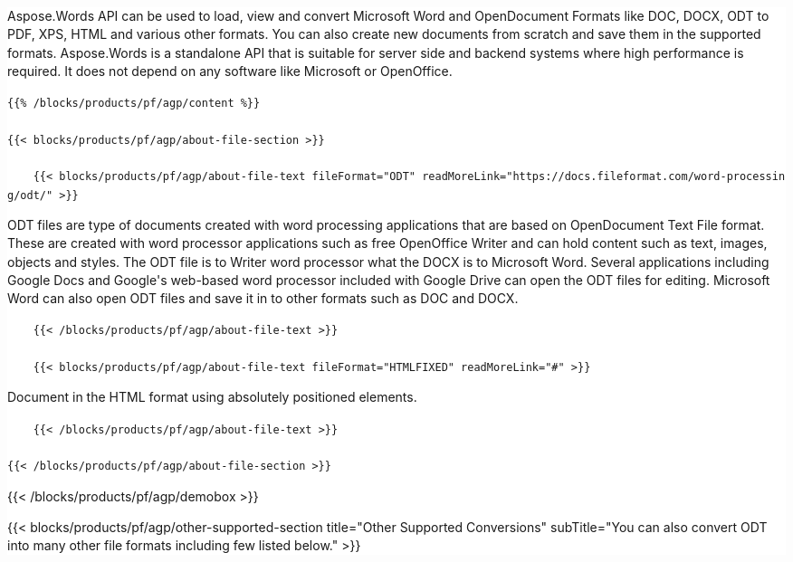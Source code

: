  Aspose.Words API can be used to load, view and convert Microsoft Word and OpenDocument Formats like DOC, DOCX, ODT to PDF, XPS, HTML and various other formats. You can also create new documents from scratch and save them in the supported formats. Aspose.Words is a standalone API that is suitable for server side and backend systems where high performance is required. It does not depend on any software like Microsoft or OpenOffice. ‎



    {{% /blocks/products/pf/agp/content %}}

    {{< blocks/products/pf/agp/about-file-section >}}

        {{< blocks/products/pf/agp/about-file-text fileFormat="ODT" readMoreLink="https://docs.fileformat.com/word-processing/odt/" >}}

ODT files are type of documents created with word processing applications that are based on OpenDocument Text File format. These are created with word processor applications such as free OpenOffice Writer and can hold content such as text, images, objects and styles. The ODT file is to Writer word processor what the DOCX is to Microsoft Word. Several applications including Google Docs and Google's web-based word processor included with Google Drive can open the ODT files for editing. Microsoft Word can also open ODT files and save it in to other formats such as DOC and DOCX.

        {{< /blocks/products/pf/agp/about-file-text >}}

        {{< blocks/products/pf/agp/about-file-text fileFormat="HTMLFIXED" readMoreLink="#" >}}

Document in the HTML format using absolutely positioned elements.

        {{< /blocks/products/pf/agp/about-file-text >}}

    {{< /blocks/products/pf/agp/about-file-section >}}

{{< /blocks/products/pf/agp/demobox >}}



{{< blocks/products/pf/agp/other-supported-section title="Other Supported Conversions" subTitle="You can also convert ODT into many other file formats including few listed below." >}}
